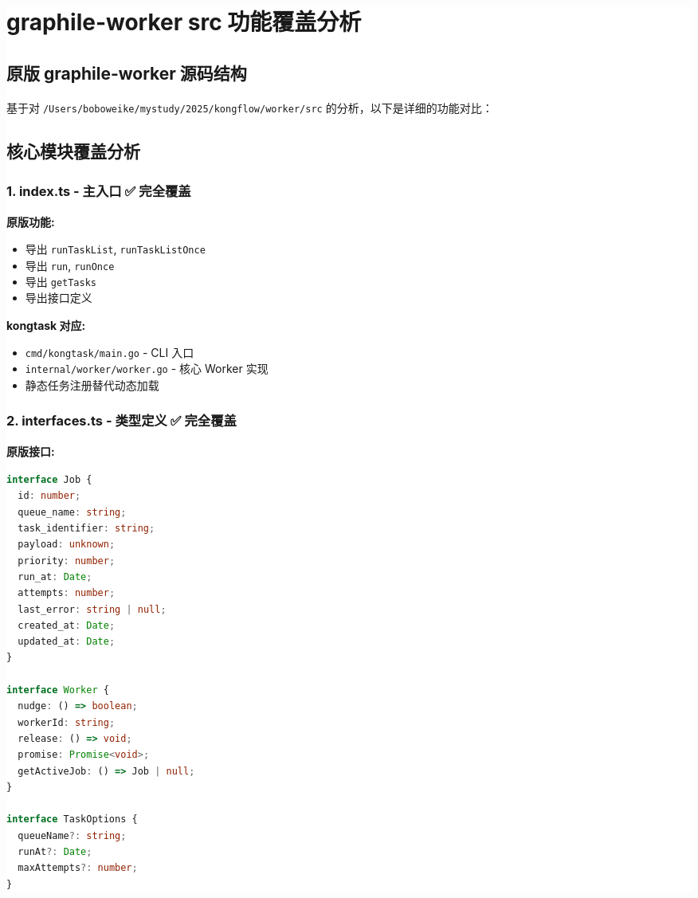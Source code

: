 # graphile-worker src 功能覆盖分析

## 原版 graphile-worker 源码结构

基于对 `/Users/boboweike/mystudy/2025/kongflow/worker/src` 的分析，以下是详细的功能对比：

## 核心模块覆盖分析

### 1. index.ts - 主入口 ✅ **完全覆盖**

**原版功能:**

- 导出 `runTaskList`, `runTaskListOnce`
- 导出 `run`, `runOnce`
- 导出 `getTasks`
- 导出接口定义

**kongtask 对应:**

- `cmd/kongtask/main.go` - CLI 入口
- `internal/worker/worker.go` - 核心 Worker 实现
- 静态任务注册替代动态加载

### 2. interfaces.ts - 类型定义 ✅ **完全覆盖**

**原版接口:**

```typescript
interface Job {
  id: number;
  queue_name: string;
  task_identifier: string;
  payload: unknown;
  priority: number;
  run_at: Date;
  attempts: number;
  last_error: string | null;
  created_at: Date;
  updated_at: Date;
}

interface Worker {
  nudge: () => boolean;
  workerId: string;
  release: () => void;
  promise: Promise<void>;
  getActiveJob: () => Job | null;
}

interface TaskOptions {
  queueName?: string;
  runAt?: Date;
  maxAttempts?: number;
}
```

